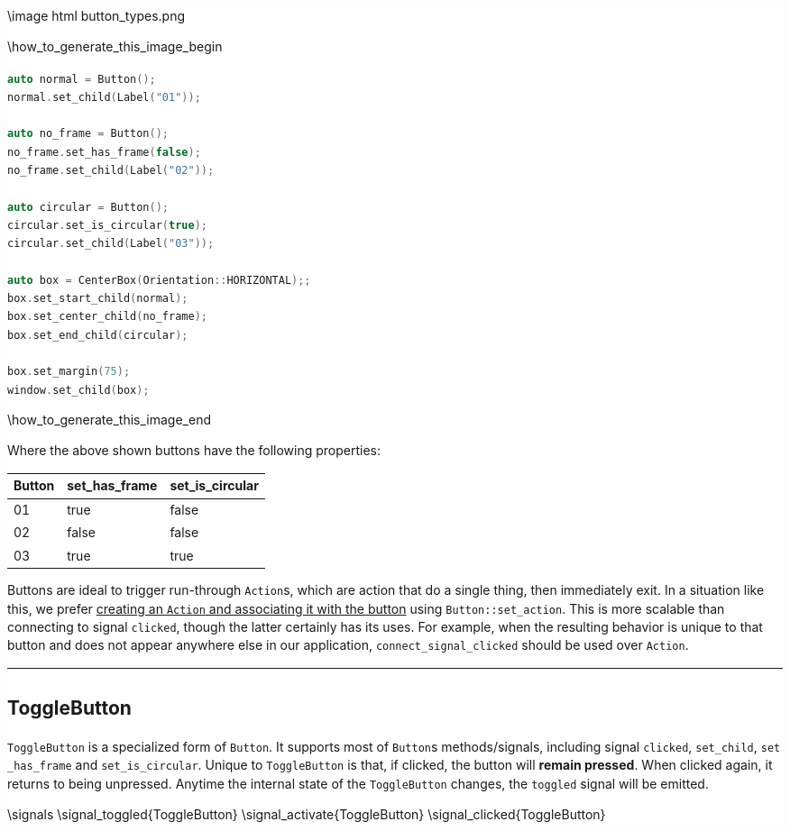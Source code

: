 \image html button_types.png

\how_to_generate_this_image_begin
```cpp
auto normal = Button();
normal.set_child(Label("01"));

auto no_frame = Button();
no_frame.set_has_frame(false);
no_frame.set_child(Label("02"));

auto circular = Button();
circular.set_is_circular(true);
circular.set_child(Label("03"));

auto box = CenterBox(Orientation::HORIZONTAL);;
box.set_start_child(normal);
box.set_center_child(no_frame);
box.set_end_child(circular);

box.set_margin(75);
window.set_child(box);
```
\how_to_generate_this_image_end

Where the above shown buttons have the following properties:

| Button | set_has_frame | set_is_circular |
|--------|---------------|-----------------|
| 01  | true | false |
| 02 | false | false |
| 03 | true | true |

Buttons are ideal to trigger run-through `Action`s, which are action that do a single thing, then immediately exit. In a situation like this, we prefer [creating an `Action` and associating it with the button](03_actions.md) using `Button::set_action`. This is more scalable than connecting to signal `clicked`, though the latter certainly has its uses. For example, when the resulting behavior is unique to that button and does not appear anywhere else in our application, `connect_signal_clicked` should be used over `Action`.

---

## ToggleButton

`ToggleButton` is a specialized form of `Button`. It supports most of `Button`s methods/signals, including signal `clicked`, `set_child`, `set_has_frame` and `set_is_circular`.
Unique to `ToggleButton` is that, if clicked, the button will **remain pressed**. When clicked again, it returns to being unpressed. Anytime the internal state of the `ToggleButton` changes, the `toggled` signal will be emitted.

\signals
\signal_toggled{ToggleButton}
\signal_activate{ToggleButton}
\signal_clicked{ToggleButton}
